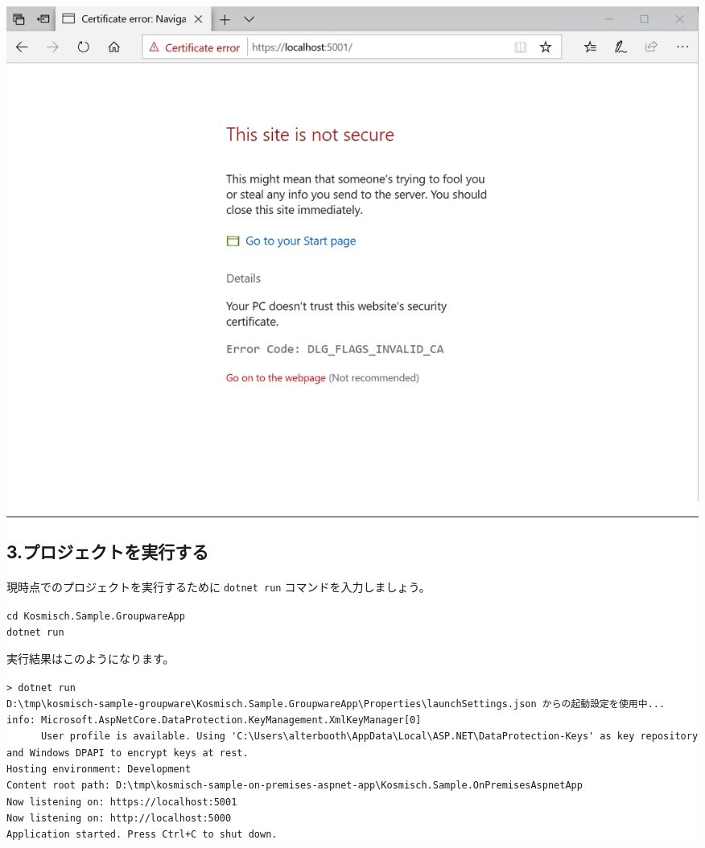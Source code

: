 ![untrust-page](./img/untrust-page.png)

---

## 3.プロジェクトを実行する
現時点でのプロジェクトを実行するために `dotnet run` コマンドを入力しましょう。

```
cd Kosmisch.Sample.GroupwareApp
dotnet run
```

実行結果はこのようになります。

```
> dotnet run
D:\tmp\kosmisch-sample-groupware\Kosmisch.Sample.GroupwareApp\Properties\launchSettings.json からの起動設定を使用中...
info: Microsoft.AspNetCore.DataProtection.KeyManagement.XmlKeyManager[0]
      User profile is available. Using 'C:\Users\alterbooth\AppData\Local\ASP.NET\DataProtection-Keys' as key repository and Windows DPAPI to encrypt keys at rest.
Hosting environment: Development
Content root path: D:\tmp\kosmisch-sample-on-premises-aspnet-app\Kosmisch.Sample.OnPremisesAspnetApp
Now listening on: https://localhost:5001
Now listening on: http://localhost:5000
Application started. Press Ctrl+C to shut down.
```
